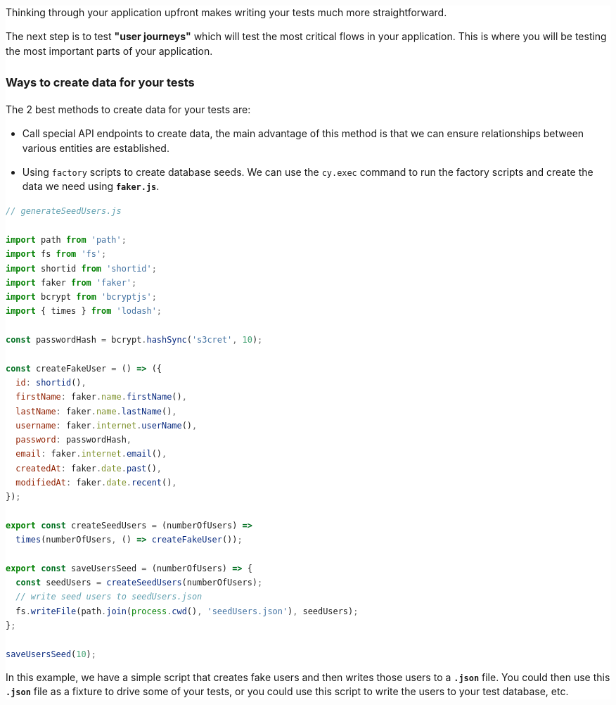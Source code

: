 Thinking through your application upfront makes writing your tests much more straightforward.

The next step is to test **"user journeys"** which will test the most critical flows in your application. This is where you will be testing the most important parts of your application.

### Ways to create data for your tests

The 2 best methods to create data for your tests are:

- Call special API endpoints to create data, the main advantage of this method is that we can ensure relationships between various entities are established.

- Using `factory` scripts to create database seeds.
  We can use the `cy.exec` command to run the factory scripts and create the data we need using **`faker.js`**.

```js
// generateSeedUsers.js

import path from 'path';
import fs from 'fs';
import shortid from 'shortid';
import faker from 'faker';
import bcrypt from 'bcryptjs';
import { times } from 'lodash';

const passwordHash = bcrypt.hashSync('s3cret', 10);

const createFakeUser = () => ({
  id: shortid(),
  firstName: faker.name.firstName(),
  lastName: faker.name.lastName(),
  username: faker.internet.userName(),
  password: passwordHash,
  email: faker.internet.email(),
  createdAt: faker.date.past(),
  modifiedAt: faker.date.recent(),
});

export const createSeedUsers = (numberOfUsers) =>
  times(numberOfUsers, () => createFakeUser());

export const saveUsersSeed = (numberOfUsers) => {
  const seedUsers = createSeedUsers(numberOfUsers);
  // write seed users to seedUsers.json
  fs.writeFile(path.join(process.cwd(), 'seedUsers.json'), seedUsers);
};

saveUsersSeed(10);
```

In this example, we have a simple script that creates fake users and then writes those users to a **`.json`** file. You could then use this **`.json`** file as a fixture to drive some of your tests, or you could use this script to write the users to your test database, etc.
